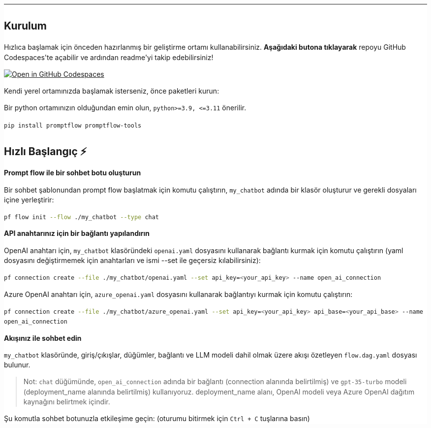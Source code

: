 ------

## Kurulum

Hızlıca başlamak için önceden hazırlanmış bir geliştirme ortamı kullanabilirsiniz. **Aşağıdaki butona tıklayarak** repoyu GitHub Codespaces'te açabilir ve ardından readme'yi takip edebilirsiniz!

[![Open in GitHub Codespaces](https://github.com/codespaces/badge.svg)](https://codespaces.new/microsoft/promptflow?quickstart=1)

Kendi yerel ortamınızda başlamak isterseniz, önce paketleri kurun:

Bir python ortamınızın olduğundan emin olun, `python>=3.9, <=3.11` önerilir.

```sh
pip install promptflow promptflow-tools
```

## Hızlı Başlangıç ⚡

**Prompt flow ile bir sohbet botu oluşturun**

Bir sohbet şablonundan prompt flow başlatmak için komutu çalıştırın, `my_chatbot` adında bir klasör oluşturur ve gerekli dosyaları içine yerleştirir:

```sh
pf flow init --flow ./my_chatbot --type chat
```

**API anahtarınız için bir bağlantı yapılandırın**

OpenAI anahtarı için, `my_chatbot` klasöründeki `openai.yaml` dosyasını kullanarak bağlantı kurmak için komutu çalıştırın (yaml dosyasını değiştirmemek için anahtarları ve ismi --set ile geçersiz kılabilirsiniz):

```sh
pf connection create --file ./my_chatbot/openai.yaml --set api_key=<your_api_key> --name open_ai_connection
```

Azure OpenAI anahtarı için, `azure_openai.yaml` dosyasını kullanarak bağlantıyı kurmak için komutu çalıştırın:

```sh
pf connection create --file ./my_chatbot/azure_openai.yaml --set api_key=<your_api_key> api_base=<your_api_base> --name open_ai_connection
```

**Akışınız ile sohbet edin**

`my_chatbot` klasöründe, giriş/çıkışlar, düğümler, bağlantı ve LLM modeli dahil olmak üzere akışı özetleyen `flow.dag.yaml` dosyası bulunur.

> Not: `chat` düğümünde, `open_ai_connection` adında bir bağlantı (connection alanında belirtilmiş) ve `gpt-35-turbo` modeli (deployment_name alanında belirtilmiş) kullanıyoruz. deployment_name alanı, OpenAI modeli veya Azure OpenAI dağıtım kaynağını belirtmek içindir.

Şu komutla sohbet botunuzla etkileşime geçin: (oturumu bitirmek için `Ctrl + C` tuşlarına basın)
